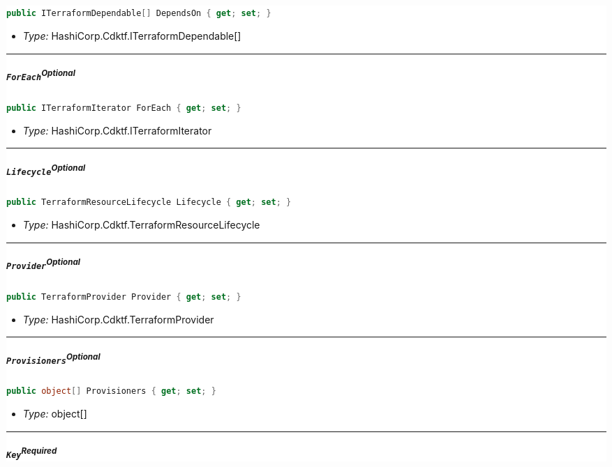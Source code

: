 ```csharp
public ITerraformDependable[] DependsOn { get; set; }
```

- *Type:* HashiCorp.Cdktf.ITerraformDependable[]

---

##### `ForEach`<sup>Optional</sup> <a name="ForEach" id="@cdktf/provider-gitlab.pipelineScheduleVariable.PipelineScheduleVariableConfig.property.forEach"></a>

```csharp
public ITerraformIterator ForEach { get; set; }
```

- *Type:* HashiCorp.Cdktf.ITerraformIterator

---

##### `Lifecycle`<sup>Optional</sup> <a name="Lifecycle" id="@cdktf/provider-gitlab.pipelineScheduleVariable.PipelineScheduleVariableConfig.property.lifecycle"></a>

```csharp
public TerraformResourceLifecycle Lifecycle { get; set; }
```

- *Type:* HashiCorp.Cdktf.TerraformResourceLifecycle

---

##### `Provider`<sup>Optional</sup> <a name="Provider" id="@cdktf/provider-gitlab.pipelineScheduleVariable.PipelineScheduleVariableConfig.property.provider"></a>

```csharp
public TerraformProvider Provider { get; set; }
```

- *Type:* HashiCorp.Cdktf.TerraformProvider

---

##### `Provisioners`<sup>Optional</sup> <a name="Provisioners" id="@cdktf/provider-gitlab.pipelineScheduleVariable.PipelineScheduleVariableConfig.property.provisioners"></a>

```csharp
public object[] Provisioners { get; set; }
```

- *Type:* object[]

---

##### `Key`<sup>Required</sup> <a name="Key" id="@cdktf/provider-gitlab.pipelineScheduleVariable.PipelineScheduleVariableConfig.property.key"></a>
